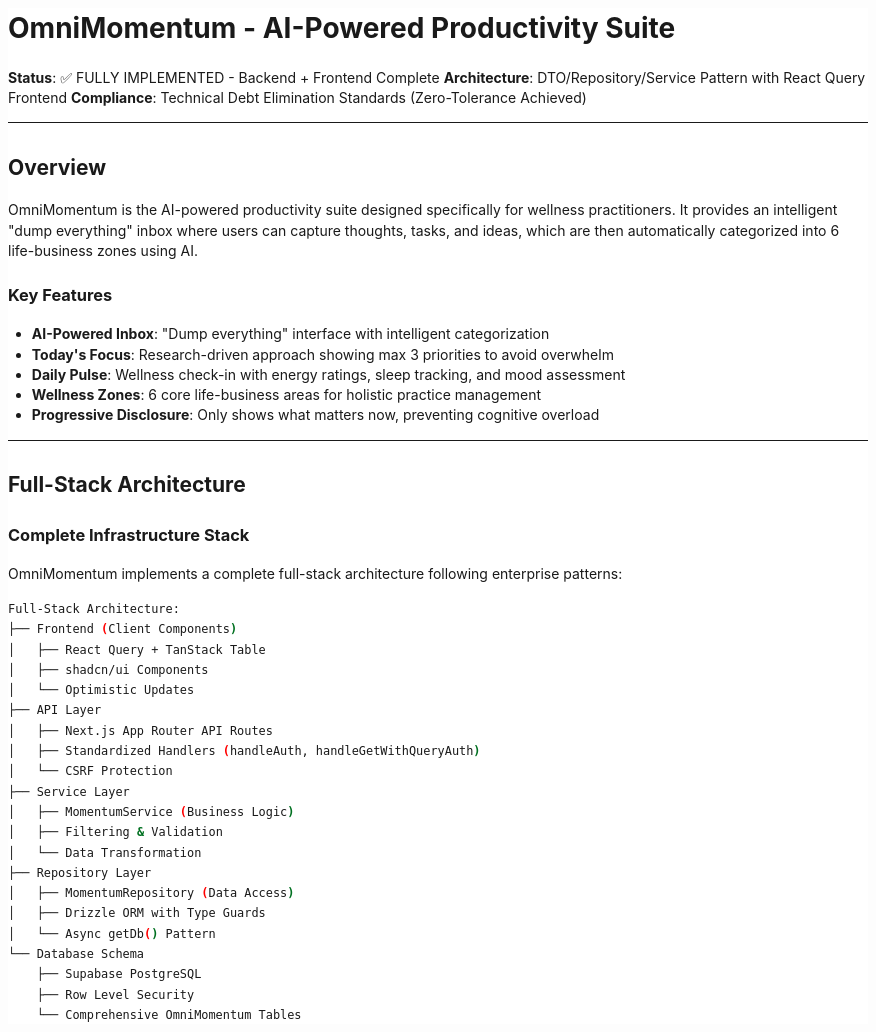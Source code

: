 # OmniMomentum - AI-Powered Productivity Suite

**Status**: ✅ FULLY IMPLEMENTED - Backend + Frontend Complete
**Architecture**: DTO/Repository/Service Pattern with React Query Frontend
**Compliance**: Technical Debt Elimination Standards (Zero-Tolerance Achieved)

---

## Overview

OmniMomentum is the AI-powered productivity suite designed specifically for wellness practitioners. It provides an intelligent "dump everything" inbox where users can capture thoughts, tasks, and ideas, which are then automatically categorized into 6 life-business zones using AI.

### Key Features

- **AI-Powered Inbox**: "Dump everything" interface with intelligent categorization
- **Today's Focus**: Research-driven approach showing max 3 priorities to avoid overwhelm
- **Daily Pulse**: Wellness check-in with energy ratings, sleep tracking, and mood assessment
- **Wellness Zones**: 6 core life-business areas for holistic practice management
- **Progressive Disclosure**: Only shows what matters now, preventing cognitive overload

---

## Full-Stack Architecture

### Complete Infrastructure Stack

OmniMomentum implements a complete full-stack architecture following enterprise patterns:

```bash
Full-Stack Architecture:
├── Frontend (Client Components)
│   ├── React Query + TanStack Table
│   ├── shadcn/ui Components
│   └── Optimistic Updates
├── API Layer
│   ├── Next.js App Router API Routes
│   ├── Standardized Handlers (handleAuth, handleGetWithQueryAuth)
│   └── CSRF Protection
├── Service Layer
│   ├── MomentumService (Business Logic)
│   ├── Filtering & Validation
│   └── Data Transformation
├── Repository Layer
│   ├── MomentumRepository (Data Access)
│   ├── Drizzle ORM with Type Guards
│   └── Async getDb() Pattern
└── Database Schema
    ├── Supabase PostgreSQL
    ├── Row Level Security
    └── Comprehensive OmniMomentum Tables
```
